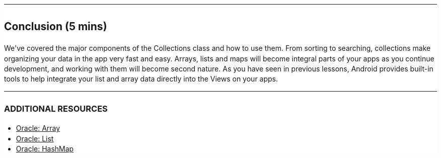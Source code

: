 

***

<a name="conclusion"></a>
## Conclusion (5 mins)

We've covered the major components of the Collections class and how to use them. From sorting to searching, collections make organizing your data in the app very fast and easy. Arrays, lists and maps will become integral parts of your apps as you continue development, and working with them will become second nature. As you have seen in previous lessons, Android provides built-in tools to help integrate your list and array data directly into the Views on your apps.

***

### ADDITIONAL RESOURCES
- [Oracle: Array](https://docs.oracle.com/javase/tutorial/java/nutsandbolts/arrays.html)
- [Oracle: List](https://docs.oracle.com/javase/8/docs/api/java/util/List.html)
- [Oracle: HashMap](https://docs.oracle.com/javase/8/docs/api/java/util/HashMap.html)
